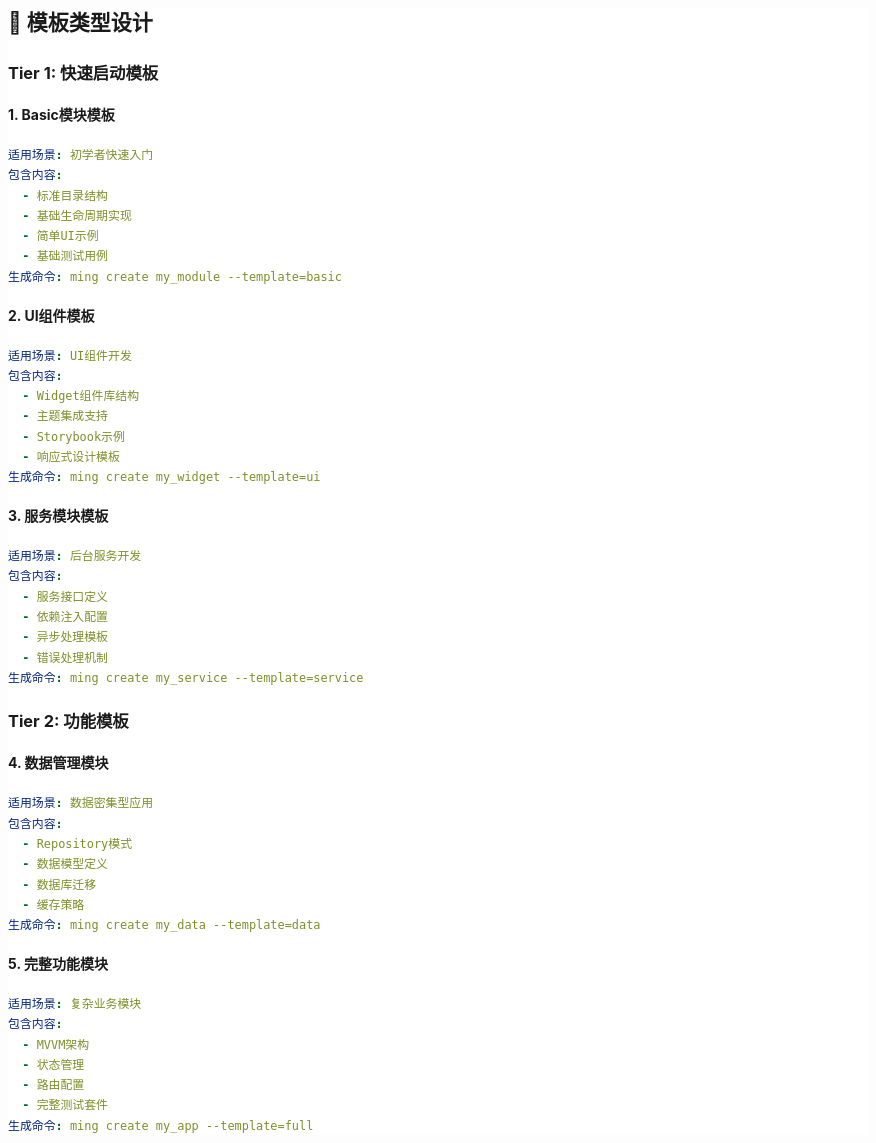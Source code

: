 ## 🎯 模板类型设计

### Tier 1: 快速启动模板
#### 1. Basic模块模板
```yaml
适用场景: 初学者快速入门
包含内容:
  - 标准目录结构
  - 基础生命周期实现
  - 简单UI示例
  - 基础测试用例
生成命令: ming create my_module --template=basic
```

#### 2. UI组件模板
```yaml
适用场景: UI组件开发
包含内容:
  - Widget组件库结构
  - 主题集成支持
  - Storybook示例
  - 响应式设计模板
生成命令: ming create my_widget --template=ui
```

#### 3. 服务模块模板
```yaml
适用场景: 后台服务开发
包含内容:
  - 服务接口定义
  - 依赖注入配置
  - 异步处理模板
  - 错误处理机制
生成命令: ming create my_service --template=service
```

### Tier 2: 功能模板
#### 4. 数据管理模块
```yaml
适用场景: 数据密集型应用
包含内容:
  - Repository模式
  - 数据模型定义
  - 数据库迁移
  - 缓存策略
生成命令: ming create my_data --template=data
```

#### 5. 完整功能模块
```yaml
适用场景: 复杂业务模块
包含内容:
  - MVVM架构
  - 状态管理
  - 路由配置
  - 完整测试套件
生成命令: ming create my_app --template=full
```
